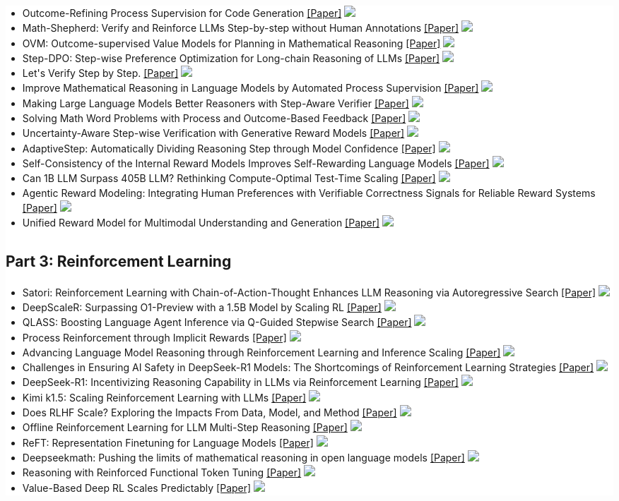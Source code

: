 * Outcome-Refining Process Supervision for Code Generation [[Paper]](https://arxiv.org/abs/2412.15118) ![](https://img.shields.io/badge/arXiv-2024.12-red)
* Math-Shepherd: Verify and Reinforce LLMs Step-by-step without Human Annotations [[Paper]](https://aclanthology.org/2024.acl-long.510/) ![](https://img.shields.io/badge/ACL-2024-blue)
* OVM: Outcome-supervised Value Models for Planning in Mathematical Reasoning [[Paper]](https://aclanthology.org/2024.findings-naacl.55/) ![](https://img.shields.io/badge/ACL_Findings-2024-blue)
* Step-DPO: Step-wise Preference Optimization for Long-chain Reasoning of LLMs [[Paper]](https://arxiv.org/abs/2406.18629) ![](https://img.shields.io/badge/arXiv-2024.06-red)
* Let's Verify Step by Step. [[Paper]](https://arxiv.org/abs/2305.20050) ![](https://img.shields.io/badge/arXiv-2024.05-red)
* Improve Mathematical Reasoning in Language Models by Automated Process Supervision [[Paper]](https://arxiv.org/abs/2306.05372) ![](https://img.shields.io/badge/arXiv-2023.06-red)
* Making Large Language Models Better Reasoners with Step-Aware Verifier [[Paper]](https://arxiv.org/abs/2206.02336) ![](https://img.shields.io/badge/arXiv-2023.06-red)
* Solving Math Word Problems with Process and Outcome-Based Feedback [[Paper]](https://arxiv.org/abs/2211.14275) ![](https://img.shields.io/badge/arXiv-2022.11-red)
* Uncertainty-Aware Step-wise Verification with Generative Reward Models [[Paper]](https://arxiv.org/abs/2502.11250) ![](https://img.shields.io/badge/arXiv-2025.02-red)
* AdaptiveStep: Automatically Dividing Reasoning Step through Model Confidence [[Paper]](https://www.arxiv.org/abs/2502.13943) ![](https://img.shields.io/badge/arXiv-2025.02-red)
* Self-Consistency of the Internal Reward Models Improves Self-Rewarding Language Models [[Paper]](https://www.arxiv.org/abs/2502.08922) ![](https://img.shields.io/badge/arXiv-2025.02-red)
* Can 1B LLM Surpass 405B LLM? Rethinking Compute-Optimal Test-Time Scaling [[Paper]](https://arxiv.org/abs/2502.06703) ![](https://img.shields.io/badge/arXiv-2025.02-red)
* Agentic Reward Modeling: Integrating Human Preferences with Verifiable Correctness Signals for Reliable Reward Systems [[Paper]](https://arxiv.org/abs/2502.19328) ![](https://img.shields.io/badge/arXiv-2025.02-red)
* Unified Reward Model for Multimodal Understanding and Generation [[Paper]](https://arxiv.org/abs/2503.05236) ![](https://img.shields.io/badge/arXiv-2025.02-red)
## Part 3: Reinforcement Learning
* Satori: Reinforcement Learning with Chain-of-Action-Thought Enhances LLM Reasoning via Autoregressive Search [[Paper]](https://arxiv.org/abs/2502.02508) ![](https://img.shields.io/badge/arXiv-2025.02-red)
* DeepScaleR: Surpassing O1-Preview with a 1.5B Model by Scaling RL [[Paper]](https://pretty-radio-b75.notion.site/DeepScaleR-Surpassing-O1-Preview-with-a-1-5B-Model-by-Scaling-RL-19681902c1468005bed8ca303013a4e2) ![](https://img.shields.io/badge/Notion-2025.02-red)
* QLASS: Boosting Language Agent Inference via Q-Guided Stepwise Search [[Paper]](https://arxiv.org/abs/2502.02584) ![](https://img.shields.io/badge/arXiv-2025.02-red)
* Process Reinforcement through Implicit Rewards [[Paper]](https://arxiv.org/abs/2502.01456) ![](https://img.shields.io/badge/arXiv-2025.02-red)
* Advancing Language Model Reasoning through Reinforcement Learning and Inference Scaling [[Paper]](https://arxiv.org/abs/2501.11651) ![](https://img.shields.io/badge/arXiv-2025.01-red)
* Challenges in Ensuring AI Safety in DeepSeek-R1 Models: The Shortcomings of Reinforcement Learning Strategies [[Paper]](https://arxiv.org/abs/2501.17030) ![](https://img.shields.io/badge/arXiv-2025.01-red)
* DeepSeek-R1: Incentivizing Reasoning Capability in LLMs via Reinforcement Learning [[Paper]](https://arxiv.org/abs/2501.12948) ![](https://img.shields.io/badge/arXiv-2025.01-red)
* Kimi k1.5: Scaling Reinforcement Learning with LLMs [[Paper]](https://arxiv.org/abs/2501.12599) ![](https://img.shields.io/badge/arXiv-2025.01-red)
* Does RLHF Scale? Exploring the Impacts From Data, Model, and Method [[Paper]](https://arxiv.org/abs/2412.06000) ![](https://img.shields.io/badge/arXiv-2024.12-red)
* Offline Reinforcement Learning for LLM Multi-Step Reasoning [[Paper]](https://arxiv.org/abs/2412.16145) ![](https://img.shields.io/badge/arXiv-2024.12-red)
* ReFT: Representation Finetuning for Language Models [[Paper]](https://aclanthology.org/2024.acl-long.410.pdf) ![](https://img.shields.io/badge/ACL-2024-blue)
* Deepseekmath: Pushing the limits of mathematical reasoning in open language models [[Paper]](https://arxiv.org/abs/2402.03300) ![](https://img.shields.io/badge/arXiv-2024.02-red)
* Reasoning with Reinforced Functional Token Tuning [[Paper]](https://arxiv.org/abs/2502.13389) ![](https://img.shields.io/badge/arXiv-2025.02-red)
* Value-Based Deep RL Scales Predictably [[Paper]](https://arxiv.org/abs/2502.04327) ![](https://img.shields.io/badge/arXiv-2025.02-red)